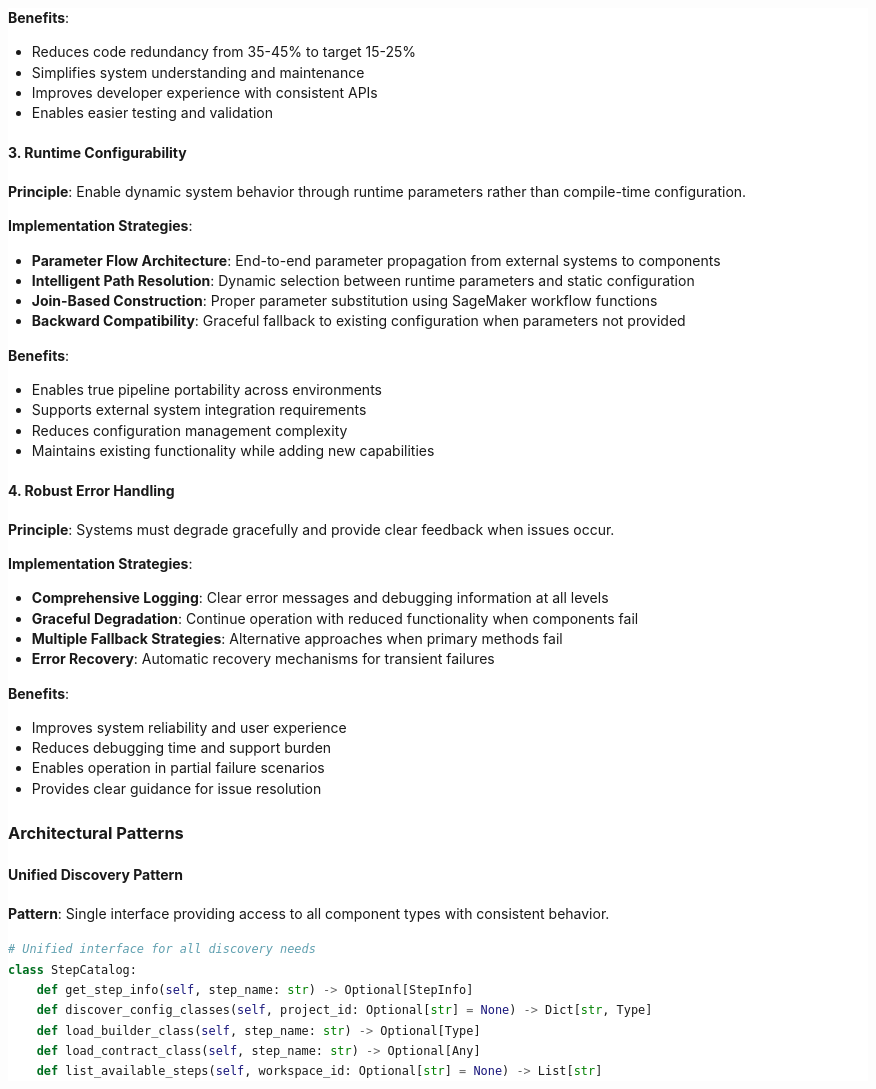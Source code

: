 **Benefits**:
- Reduces code redundancy from 35-45% to target 15-25%
- Simplifies system understanding and maintenance
- Improves developer experience with consistent APIs
- Enables easier testing and validation

#### **3. Runtime Configurability**
**Principle**: Enable dynamic system behavior through runtime parameters rather than compile-time configuration.

**Implementation Strategies**:
- **Parameter Flow Architecture**: End-to-end parameter propagation from external systems to components
- **Intelligent Path Resolution**: Dynamic selection between runtime parameters and static configuration
- **Join-Based Construction**: Proper parameter substitution using SageMaker workflow functions
- **Backward Compatibility**: Graceful fallback to existing configuration when parameters not provided

**Benefits**:
- Enables true pipeline portability across environments
- Supports external system integration requirements
- Reduces configuration management complexity
- Maintains existing functionality while adding new capabilities

#### **4. Robust Error Handling**
**Principle**: Systems must degrade gracefully and provide clear feedback when issues occur.

**Implementation Strategies**:
- **Comprehensive Logging**: Clear error messages and debugging information at all levels
- **Graceful Degradation**: Continue operation with reduced functionality when components fail
- **Multiple Fallback Strategies**: Alternative approaches when primary methods fail
- **Error Recovery**: Automatic recovery mechanisms for transient failures

**Benefits**:
- Improves system reliability and user experience
- Reduces debugging time and support burden
- Enables operation in partial failure scenarios
- Provides clear guidance for issue resolution

### Architectural Patterns

#### **Unified Discovery Pattern**
**Pattern**: Single interface providing access to all component types with consistent behavior.

```python
# Unified interface for all discovery needs
class StepCatalog:
    def get_step_info(self, step_name: str) -> Optional[StepInfo]
    def discover_config_classes(self, project_id: Optional[str] = None) -> Dict[str, Type]
    def load_builder_class(self, step_name: str) -> Optional[Type]
    def load_contract_class(self, step_name: str) -> Optional[Any]
    def list_available_steps(self, workspace_id: Optional[str] = None) -> List[str]
```
